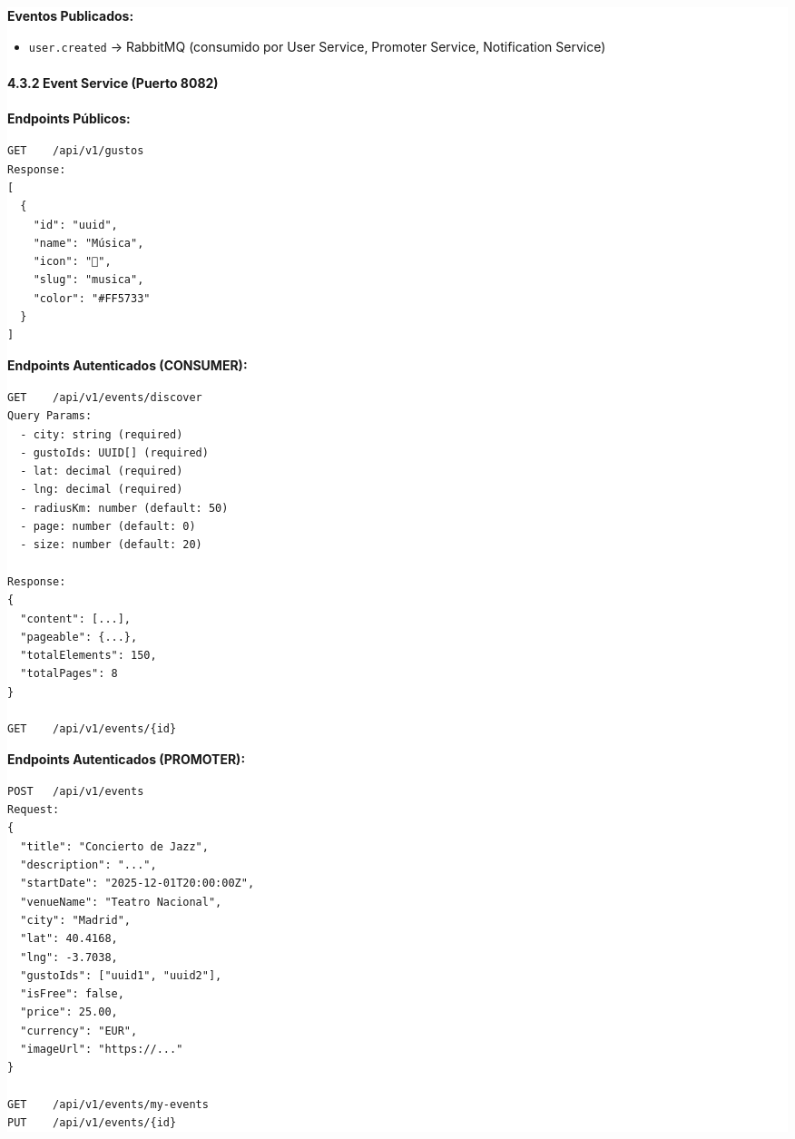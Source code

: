 **Eventos Publicados:**
- `user.created` → RabbitMQ (consumido por User Service, Promoter Service, Notification Service)

#### 4.3.2 Event Service (Puerto 8082)

**Endpoints Públicos:**

```
GET    /api/v1/gustos
Response:
[
  {
    "id": "uuid",
    "name": "Música",
    "icon": "🎵",
    "slug": "musica",
    "color": "#FF5733"
  }
]
```

**Endpoints Autenticados (CONSUMER):**

```
GET    /api/v1/events/discover
Query Params:
  - city: string (required)
  - gustoIds: UUID[] (required)
  - lat: decimal (required)
  - lng: decimal (required)
  - radiusKm: number (default: 50)
  - page: number (default: 0)
  - size: number (default: 20)

Response:
{
  "content": [...],
  "pageable": {...},
  "totalElements": 150,
  "totalPages": 8
}

GET    /api/v1/events/{id}
```

**Endpoints Autenticados (PROMOTER):**

```
POST   /api/v1/events
Request:
{
  "title": "Concierto de Jazz",
  "description": "...",
  "startDate": "2025-12-01T20:00:00Z",
  "venueName": "Teatro Nacional",
  "city": "Madrid",
  "lat": 40.4168,
  "lng": -3.7038,
  "gustoIds": ["uuid1", "uuid2"],
  "isFree": false,
  "price": 25.00,
  "currency": "EUR",
  "imageUrl": "https://..."
}

GET    /api/v1/events/my-events
PUT    /api/v1/events/{id}
```